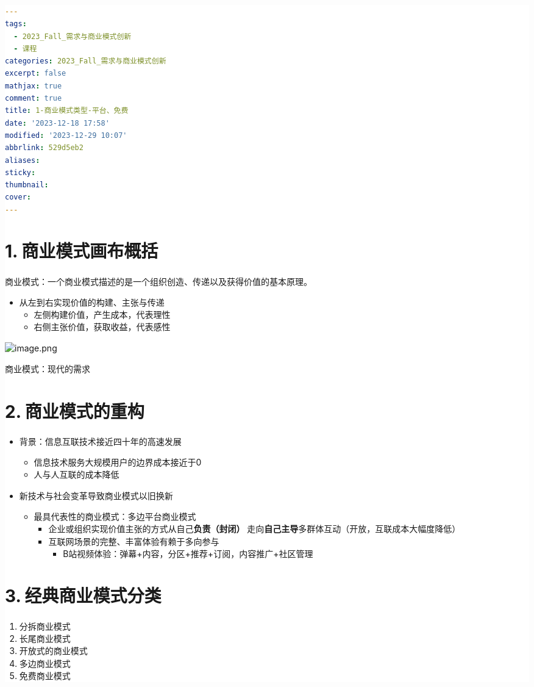 ```yaml
---
tags:
  - 2023_Fall_需求与商业模式创新
  - 课程
categories: 2023_Fall_需求与商业模式创新
excerpt: false
mathjax: true
comment: true
title: 1-商业模式类型-平台、免费
date: '2023-12-18 17:58'
modified: '2023-12-29 10:07'
abbrlink: 529d5eb2
aliases:
sticky:
thumbnail:
cover:
---
```


# 1. 商业模式画布概括

商业模式：一个商业模式描述的是一个组织创造、传递以及获得价值的基本原理。

- 从左到右实现价值的构建、主张与传递
	- 左侧构建价值，产生成本，代表理性
	- 右侧主张价值，获取收益，代表感性

![image.png](https://chillcharlie-img.oss-cn-hangzhou.aliyuncs.com/image%2F2023%2F09%2F12%2Fce2e3c76a79d688965fdf38cb1778c68_20230912102339.png)

商业模式：现代的需求

# 2. 商业模式的重构

- 背景：信息互联技术接近四十年的高速发展
	- 信息技术服务大规模用户的边界成本接近于0
	- 人与人互联的成本降低

- 新技术与社会变革导致商业模式以旧换新
	- 最具代表性的商业模式：多边平台商业模式
		- 企业或组织实现价值主张的方式从自己**负责（封闭）** 走向**自己主导**多群体互动（开放，互联成本大幅度降低）
		- 互联网场景的完整、丰富体验有赖于多向参与
			- B站视频体验：弹幕+内容，分区+推荐+订阅，内容推广+社区管理

# 3. 经典商业模式分类

1. 分拆商业模式
2. 长尾商业模式
3. 开放式的商业模式
4. 多边商业模式
5. 免费商业模式
